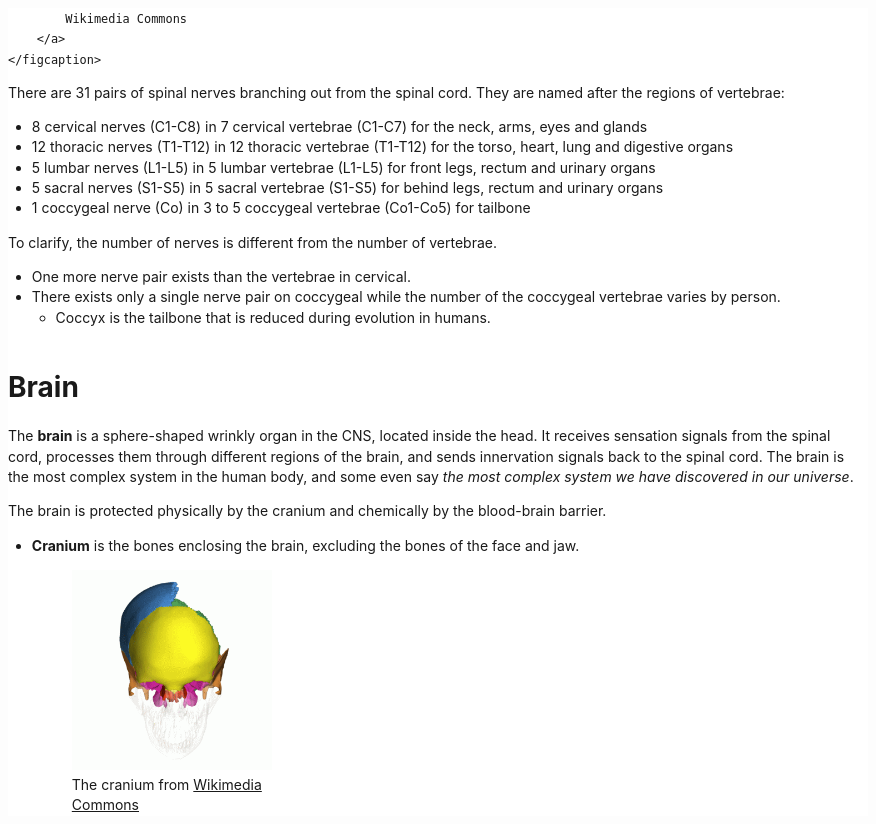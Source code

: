             Wikimedia Commons
        </a>
    </figcaption>
</figure>

There are 31 pairs of spinal nerves branching out from the spinal cord. They are named after the regions of vertebrae:
- 8 cervical nerves (C1-C8) in 7 cervical vertebrae (C1-C7) for the neck, arms, eyes and glands
- 12 thoracic nerves (T1-T12) in 12 thoracic vertebrae (T1-T12) for the torso, heart, lung and digestive organs
- 5 lumbar nerves (L1-L5) in 5 lumbar vertebrae (L1-L5) for front legs, rectum and urinary organs
- 5 sacral nerves (S1-S5) in 5 sacral vertebrae (S1-S5) for behind legs, rectum and urinary organs
- 1 coccygeal nerve (Co) in 3 to 5 coccygeal vertebrae (Co1-Co5) for tailbone

To clarify, the number of nerves is different from the number of vertebrae.
- One more nerve pair exists than the vertebrae in cervical.
- There exists only a single nerve pair on coccygeal while the number of the coccygeal vertebrae varies by person.
    - Coccyx is the tailbone that is reduced during evolution in humans.

# Brain

The **brain** is a sphere-shaped wrinkly organ in the CNS, located inside the head. It receives sensation signals from the spinal cord, processes them through different regions of the brain, and sends innervation signals back to the spinal cord. The brain is the most complex system in the human body, and some even say *the most complex system we have discovered in our universe*.

The brain is protected physically by the cranium and chemically by the blood-brain barrier.
- **Cranium** is the bones enclosing the brain, excluding the bones of the face and jaw.

    <figure class="align-center" style="width: 200px">
        <img src="/assets/neuroscience/from_cells_to_systems_2/2_0_cranium.gif">
        <figcaption class="figure-caption text-center">
            The cranium from
            <a href="https://commons.wikimedia.org/wiki/File:Neurocranium_-_superior_view_-_animation02.gif">
                Wikimedia Commons
            </a>
        </figcaption>
    </figure>
